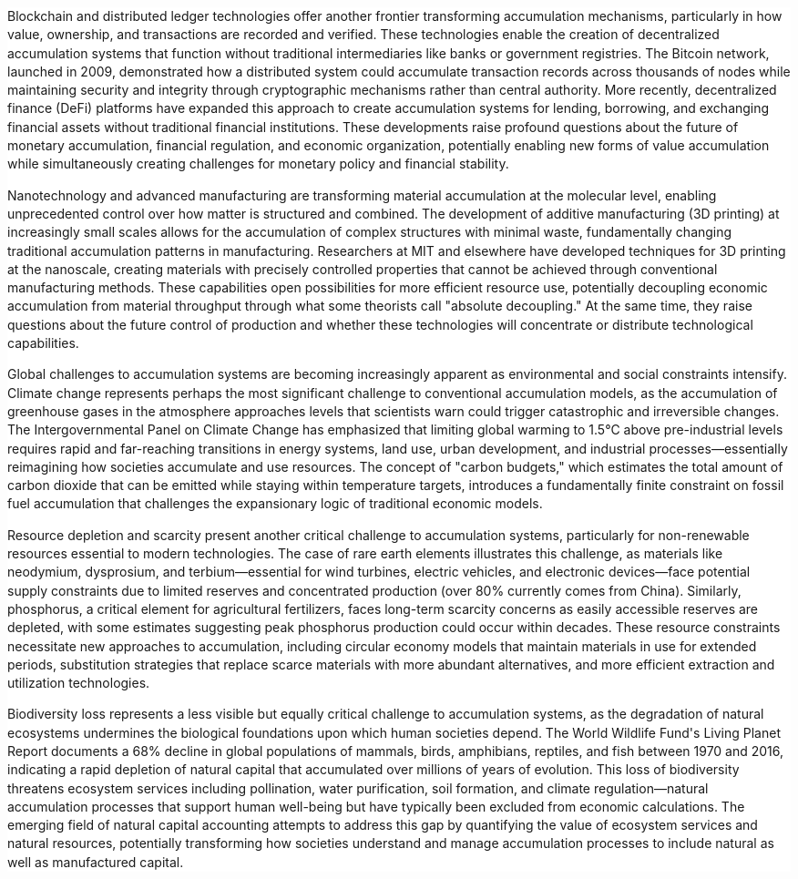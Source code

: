Blockchain and distributed ledger technologies offer another frontier transforming accumulation mechanisms, particularly in how value, ownership, and transactions are recorded and verified. These technologies enable the creation of decentralized accumulation systems that function without traditional intermediaries like banks or government registries. The Bitcoin network, launched in 2009, demonstrated how a distributed system could accumulate transaction records across thousands of nodes while maintaining security and integrity through cryptographic mechanisms rather than central authority. More recently, decentralized finance (DeFi) platforms have expanded this approach to create accumulation systems for lending, borrowing, and exchanging financial assets without traditional financial institutions. These developments raise profound questions about the future of monetary accumulation, financial regulation, and economic organization, potentially enabling new forms of value accumulation while simultaneously creating challenges for monetary policy and financial stability.

Nanotechnology and advanced manufacturing are transforming material accumulation at the molecular level, enabling unprecedented control over how matter is structured and combined. The development of additive manufacturing (3D printing) at increasingly small scales allows for the accumulation of complex structures with minimal waste, fundamentally changing traditional accumulation patterns in manufacturing. Researchers at MIT and elsewhere have developed techniques for 3D printing at the nanoscale, creating materials with precisely controlled properties that cannot be achieved through conventional manufacturing methods. These capabilities open possibilities for more efficient resource use, potentially decoupling economic accumulation from material throughput through what some theorists call "absolute decoupling." At the same time, they raise questions about the future control of production and whether these technologies will concentrate or distribute technological capabilities.

Global challenges to accumulation systems are becoming increasingly apparent as environmental and social constraints intensify. Climate change represents perhaps the most significant challenge to conventional accumulation models, as the accumulation of greenhouse gases in the atmosphere approaches levels that scientists warn could trigger catastrophic and irreversible changes. The Intergovernmental Panel on Climate Change has emphasized that limiting global warming to 1.5°C above pre-industrial levels requires rapid and far-reaching transitions in energy systems, land use, urban development, and industrial processes—essentially reimagining how societies accumulate and use resources. The concept of "carbon budgets," which estimates the total amount of carbon dioxide that can be emitted while staying within temperature targets, introduces a fundamentally finite constraint on fossil fuel accumulation that challenges the expansionary logic of traditional economic models.

Resource depletion and scarcity present another critical challenge to accumulation systems, particularly for non-renewable resources essential to modern technologies. The case of rare earth elements illustrates this challenge, as materials like neodymium, dysprosium, and terbium—essential for wind turbines, electric vehicles, and electronic devices—face potential supply constraints due to limited reserves and concentrated production (over 80% currently comes from China). Similarly, phosphorus, a critical element for agricultural fertilizers, faces long-term scarcity concerns as easily accessible reserves are depleted, with some estimates suggesting peak phosphorus production could occur within decades. These resource constraints necessitate new approaches to accumulation, including circular economy models that maintain materials in use for extended periods, substitution strategies that replace scarce materials with more abundant alternatives, and more efficient extraction and utilization technologies.

Biodiversity loss represents a less visible but equally critical challenge to accumulation systems, as the degradation of natural ecosystems undermines the biological foundations upon which human societies depend. The World Wildlife Fund's Living Planet Report documents a 68% decline in global populations of mammals, birds, amphibians, reptiles, and fish between 1970 and 2016, indicating a rapid depletion of natural capital that accumulated over millions of years of evolution. This loss of biodiversity threatens ecosystem services including pollination, water purification, soil formation, and climate regulation—natural accumulation processes that support human well-being but have typically been excluded from economic calculations. The emerging field of natural capital accounting attempts to address this gap by quantifying the value of ecosystem services and natural resources, potentially transforming how societies understand and manage accumulation processes to include natural as well as manufactured capital.
